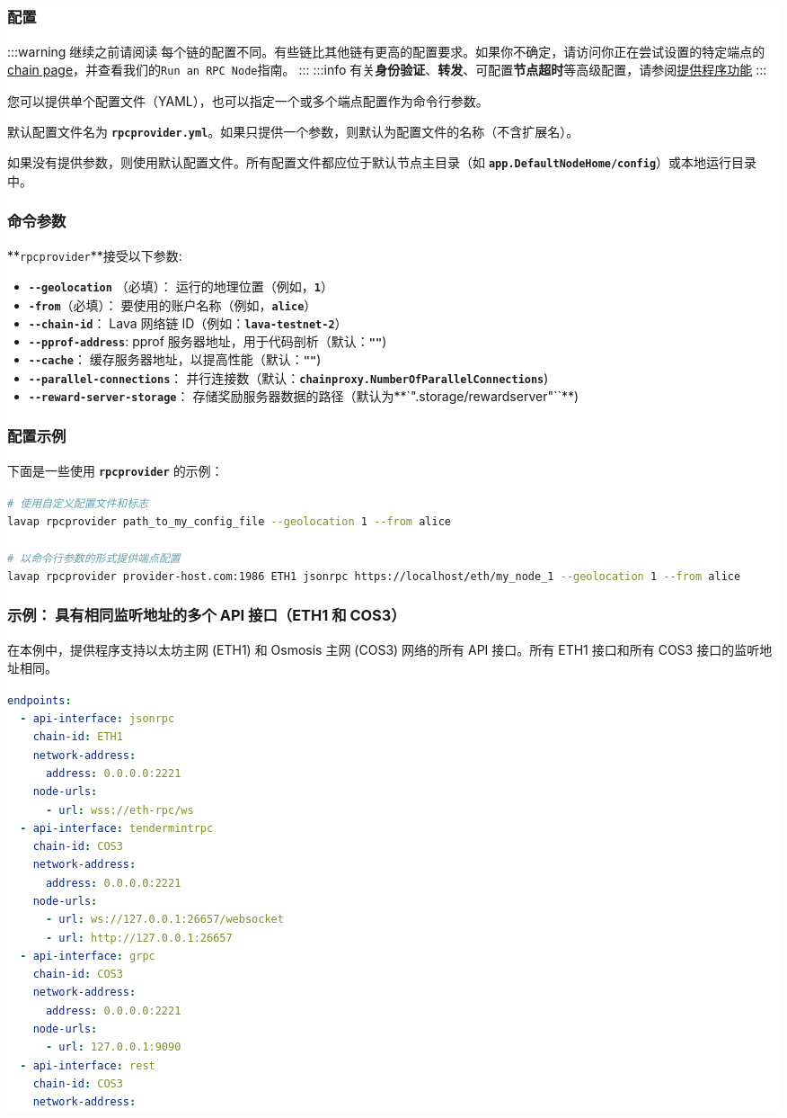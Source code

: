 ### 配置
:::warning 继续之前请阅读
每个链的配置不同。有些链比其他链有更高的配置要求。如果你不确定，请访问你正在尝试设置的特定端点的[chain page](/chains)，并查看我们的`Run an RPC Node`指南。
:::
:::info
有关**身份验证**、**转发**、可配置**节点超时**等高级配置，请参阅[提供程序功能](/provider-features)
:::

您可以提供单个配置文件（YAML），也可以指定一个或多个端点配置作为命令行参数。

默认配置文件名为 **`rpcprovider.yml`**。如果只提供一个参数，则默认为配置文件的名称（不含扩展名）。

如果没有提供参数，则使用默认配置文件。所有配置文件都应位于默认节点主目录（如 **`app.DefaultNodeHome/config`**）或本地运行目录中。

### 命令参数

**`rpcprovider`**接受以下参数:

- **`--geolocation`** （必填）： 运行的地理位置（例如，**`1`**）
- **`-from`**（必填）： 要使用的账户名称（例如，**`alice`**）
- **`--chain-id`**： Lava 网络链 ID（例如：**`lava-testnet-2`**）
- **`--pprof-address`**: pprof 服务器地址，用于代码剖析（默认：**`""`**)
- **`--cache`**： 缓存服务器地址，以提高性能（默认：**`""`**)
- **`--parallel-connections`**： 并行连接数（默认：**`chainproxy.NumberOfParallelConnections`**)
- **`--reward-server-storage`**：  存储奖励服务器数据的路径（默认为**`".storage/rewardserver"``**)

### 配置示例

下面是一些使用 **`rpcprovider`** 的示例：

```bash
# 使用自定义配置文件和标志
lavap rpcprovider path_to_my_config_file --geolocation 1 --from alice

# 以命令行参数的形式提供端点配置
lavap rpcprovider provider-host.com:1986 ETH1 jsonrpc https://localhost/eth/my_node_1 --geolocation 1 --from alice
```

### 示例： 具有相同监听地址的多个 API 接口（ETH1 和 COS3）

在本例中，提供程序支持以太坊主网 (ETH1) 和 Osmosis 主网 (COS3) 网络的所有 API 接口。所有 ETH1 接口和所有 COS3 接口的监听地址相同。

```yaml
endpoints:
  - api-interface: jsonrpc
    chain-id: ETH1
    network-address: 
      address: 0.0.0.0:2221
    node-urls:
      - url: wss://eth-rpc/ws
  - api-interface: tendermintrpc
    chain-id: COS3
    network-address: 
      address: 0.0.0.0:2221
    node-urls:
      - url: ws://127.0.0.1:26657/websocket
      - url: http://127.0.0.1:26657
  - api-interface: grpc
    chain-id: COS3
    network-address: 
      address: 0.0.0.0:2221
    node-urls: 
      - url: 127.0.0.1:9090
  - api-interface: rest
    chain-id: COS3
    network-address: 
```